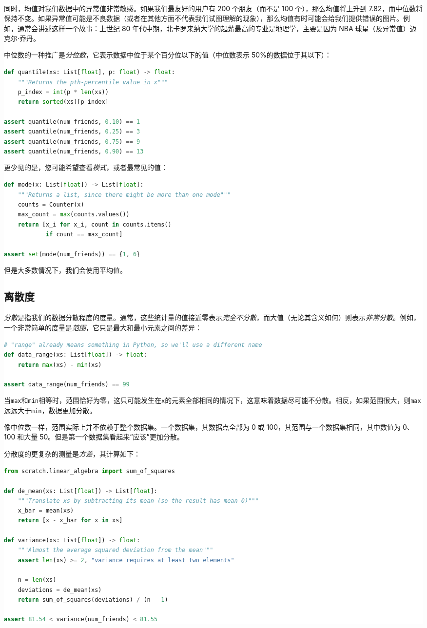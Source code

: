 同时，均值对我们数据中的异常值非常敏感。如果我们最友好的用户有 200 个朋友（而不是 100 个），那么均值将上升到 7.82，而中位数将保持不变。如果异常值可能是不良数据（或者在其他方面不代表我们试图理解的现象），那么均值有时可能会给我们提供错误的图片。例如，通常会讲述这样一个故事：上世纪 80 年代中期，北卡罗来纳大学的起薪最高的专业是地理学，主要是因为 NBA 球星（及异常值）迈克尔·乔丹。

中位数的一种推广是*分位数*，它表示数据中位于某个百分位以下的值（中位数表示 50%的数据位于其以下）：

```py
def quantile(xs: List[float], p: float) -> float:
    """Returns the pth-percentile value in x"""
    p_index = int(p * len(xs))
    return sorted(xs)[p_index]

assert quantile(num_friends, 0.10) == 1
assert quantile(num_friends, 0.25) == 3
assert quantile(num_friends, 0.75) == 9
assert quantile(num_friends, 0.90) == 13
```

更少见的是，您可能希望查看*模式*，或者最常见的值：

```py
def mode(x: List[float]) -> List[float]:
    """Returns a list, since there might be more than one mode"""
    counts = Counter(x)
    max_count = max(counts.values())
    return [x_i for x_i, count in counts.items()
            if count == max_count]

assert set(mode(num_friends)) == {1, 6}
```

但是大多数情况下，我们会使用平均值。

## 离散度

*分散*是指我们的数据分散程度的度量。通常，这些统计量的值接近零表示*完全不分散*，而大值（无论其含义如何）则表示*非常分散*。例如，一个非常简单的度量是*范围*，它只是最大和最小元素之间的差异：

```py
# "range" already means something in Python, so we'll use a different name
def data_range(xs: List[float]) -> float:
    return max(xs) - min(xs)

assert data_range(num_friends) == 99
```

当`max`和`min`相等时，范围恰好为零，这只可能发生在`x`的元素全部相同的情况下，这意味着数据尽可能不分散。相反，如果范围很大，则`max`远远大于`min`，数据更加分散。

像中位数一样，范围实际上并不依赖于整个数据集。一个数据集，其数据点全部为 0 或 100，其范围与一个数据集相同，其中数值为 0、100 和大量 50。但是第一个数据集看起来“应该”更加分散。

分散度的更复杂的测量是*方差*，其计算如下：

```py
from scratch.linear_algebra import sum_of_squares

def de_mean(xs: List[float]) -> List[float]:
    """Translate xs by subtracting its mean (so the result has mean 0)"""
    x_bar = mean(xs)
    return [x - x_bar for x in xs]

def variance(xs: List[float]) -> float:
    """Almost the average squared deviation from the mean"""
    assert len(xs) >= 2, "variance requires at least two elements"

    n = len(xs)
    deviations = de_mean(xs)
    return sum_of_squares(deviations) / (n - 1)

assert 81.54 < variance(num_friends) < 81.55
```
